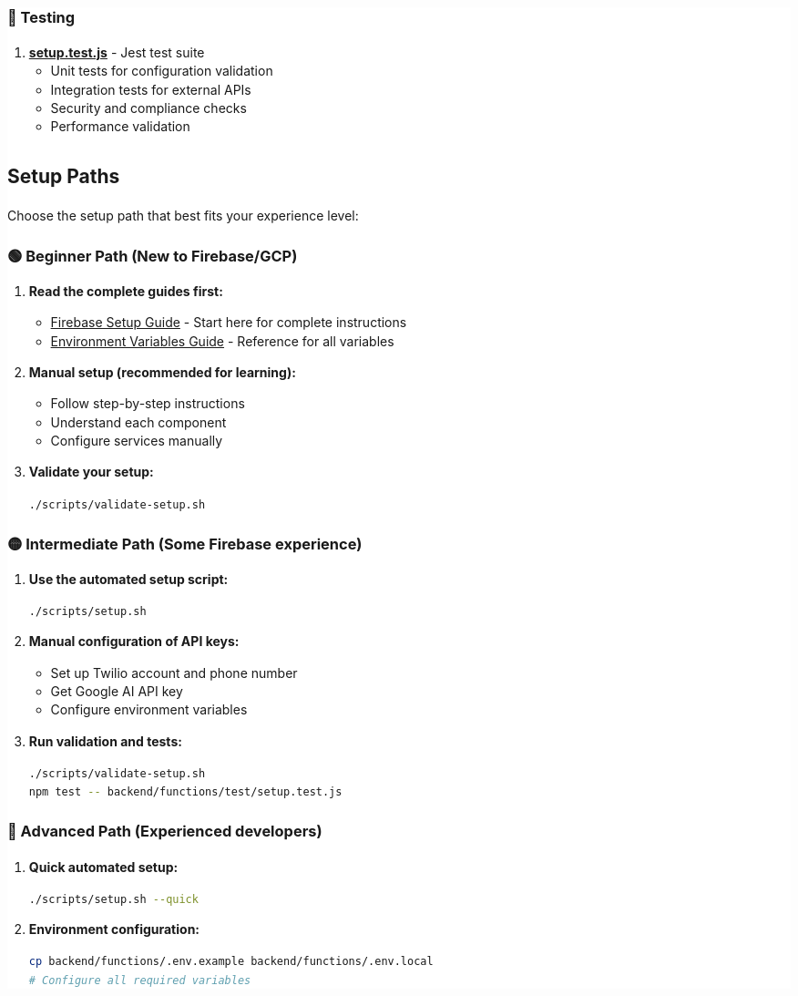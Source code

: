 ### 🧪 Testing

1. **[setup.test.js](../../backend/functions/test/setup.test.js)** - Jest test suite
   - Unit tests for configuration validation
   - Integration tests for external APIs
   - Security and compliance checks
   - Performance validation

## Setup Paths

Choose the setup path that best fits your experience level:

### 🟢 Beginner Path (New to Firebase/GCP)

1. **Read the complete guides first:**
   - [Firebase Setup Guide](./FIREBASE_SETUP_GUIDE.md) - Start here for complete instructions
   - [Environment Variables Guide](./ENVIRONMENT_VARIABLES.md) - Reference for all variables

2. **Manual setup (recommended for learning):**
   - Follow step-by-step instructions
   - Understand each component
   - Configure services manually

3. **Validate your setup:**
   ```bash
   ./scripts/validate-setup.sh
   ```

### 🟡 Intermediate Path (Some Firebase experience)

1. **Use the automated setup script:**
   ```bash
   ./scripts/setup.sh
   ```

2. **Manual configuration of API keys:**
   - Set up Twilio account and phone number
   - Get Google AI API key
   - Configure environment variables

3. **Run validation and tests:**
   ```bash
   ./scripts/validate-setup.sh
   npm test -- backend/functions/test/setup.test.js
   ```

### 🔴 Advanced Path (Experienced developers)

1. **Quick automated setup:**
   ```bash
   ./scripts/setup.sh --quick
   ```

2. **Environment configuration:**
   ```bash
   cp backend/functions/.env.example backend/functions/.env.local
   # Configure all required variables
   ```
